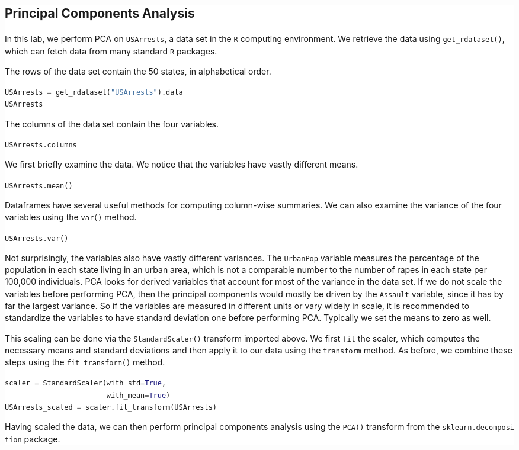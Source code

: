 ## Principal Components Analysis
In this lab, we perform PCA on  `USArrests`, a data set in the
`R` computing environment.
We retrieve the data using `get_rdataset()`, which can fetch data from
many standard `R` packages.

The rows of the data set contain the 50 states, in alphabetical order.

```python
USArrests = get_rdataset("USArrests").data
USArrests

```

The columns of the data set contain the four variables.

```python
USArrests.columns

```

We first briefly examine the data. We notice that the variables have vastly different means.

```python
USArrests.mean()

```

Dataframes have several useful methods for computing
column-wise summaries. We can also examine the
variance of the four variables using the `var()`  method.

```python
USArrests.var()

```

Not surprisingly, the variables also have vastly different variances.
The `UrbanPop` variable measures the percentage of the population
in each state living in an urban area, which is not a comparable
number to the number of rapes in each state per 100,000 individuals.
PCA looks for derived variables that account for most of the variance in the data set.
If we do not scale the variables before performing PCA, then the principal components
would mostly be driven by the
`Assault` variable, since it has by far the largest
variance.  So if the variables are measured in different units or vary widely in scale, it is recommended to standardize the variables to have standard deviation one before performing PCA.
Typically we set the means to zero as well.

This scaling can be done via the `StandardScaler()` transform imported above. We first `fit` the
scaler, which computes the necessary means and standard
deviations and then apply it to our data using the
`transform` method. As before, we combine these steps using the `fit_transform()` method.

```python
scaler = StandardScaler(with_std=True,
                        with_mean=True)
USArrests_scaled = scaler.fit_transform(USArrests)

```
Having scaled the data, we can then
perform principal components analysis using the `PCA()` transform
from the `sklearn.decomposition` package.
